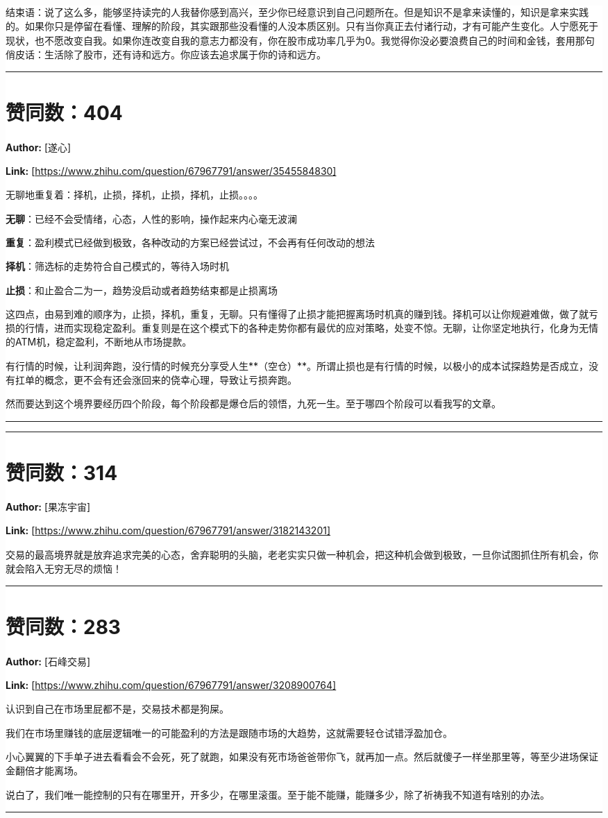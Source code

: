 结束语：说了这么多，能够坚持读完的人我替你感到高兴，至少你已经意识到自己问题所在。但是知识不是拿来读懂的，知识是拿来实践的。如果你只是停留在看懂、理解的阶段，其实跟那些没看懂的人没本质区别。只有当你真正去付诸行动，才有可能产生变化。人宁愿死于现状，也不愿改变自我。如果你连改变自我的意志力都没有，你在股市成功率几乎为0。我觉得你没必要浪费自己的时间和金钱，套用那句俏皮话：生活除了股市，还有诗和远方。你应该去追求属于你的诗和远方。

---

# 赞同数：404

**Author:** [遂心]

 **Link:** [https://www.zhihu.com/question/67967791/answer/3545584830]

无聊地重复着：择机，止损，择机，止损，择机，止损。。。。

**无聊**：已经不会受情绪，心态，人性的影响，操作起来内心毫无波澜

**重复**：盈利模式已经做到极致，各种改动的方案已经尝试过，不会再有任何改动的想法

**择机**：筛选标的走势符合自己模式的，等待入场时机

**止损**：和止盈合二为一，趋势没启动或者趋势结束都是止损离场

这四点，由易到难的顺序为，止损，择机，重复，无聊。只有懂得了止损才能把握离场时机真的赚到钱。择机可以让你规避难做，做了就亏损的行情，进而实现稳定盈利。重复则是在这个模式下的各种走势你都有最优的应对策略，处变不惊。无聊，让你坚定地执行，化身为无情的ATM机，稳定盈利，不断地从市场提款。

有行情的时候，让利润奔跑，没行情的时候充分享受人生**（空仓）**。所谓止损也是有行情的时候，以极小的成本试探趋势是否成立，没有扛单的概念，更不会有还会涨回来的侥幸心理，导致让亏损奔跑。

然而要达到这个境界要经历四个阶段，每个阶段都是爆仓后的领悟，九死一生。至于哪四个阶段可以看我写的文章。



---

---

# 赞同数：314

**Author:** [果冻宇宙]

 **Link:** [https://www.zhihu.com/question/67967791/answer/3182143201]

交易的最高境界就是放弃追求完美的心态，舍弃聪明的头脑，老老实实只做一种机会，把这种机会做到极致，一旦你试图抓住所有机会，你就会陷入无穷无尽的烦恼！

---

# 赞同数：283

**Author:** [石峰交易]

 **Link:** [https://www.zhihu.com/question/67967791/answer/3208900764]

认识到自己在市场里屁都不是，交易技术都是狗屎。

我们在市场里赚钱的底层逻辑唯一的可能盈利的方法是跟随市场的大趋势，这就需要轻仓试错浮盈加仓。

小心翼翼的下手单子进去看看会不会死，死了就跑，如果没有死市场爸爸带你飞，就再加一点。然后就傻子一样坐那里等，等至少进场保证金翻倍才能离场。

说白了，我们唯一能控制的只有在哪里开，开多少，在哪里滚蛋。至于能不能赚，能赚多少，除了祈祷我不知道有啥别的办法。

---